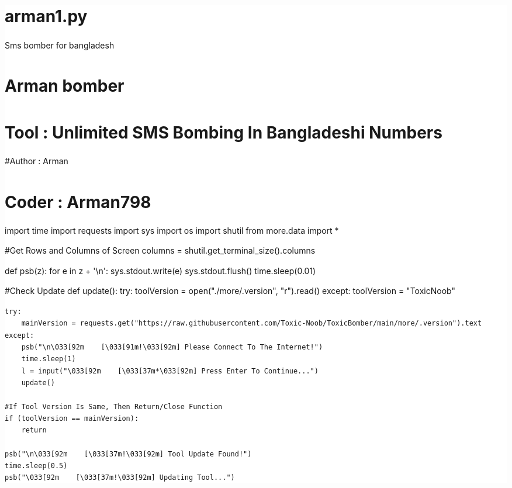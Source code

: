 # arman1.py
Sms bomber for bangladesh



# Arman bomber
# Tool : Unlimited SMS Bombing In Bangladeshi Numbers
#Author : Arman 
# Coder : Arman798

import time
import requests
import sys
import os
import shutil
from more.data import *

#Get Rows and Columns of Screen
columns = shutil.get_terminal_size().columns

def psb(z):
    for e in z + '\n':
        sys.stdout.write(e)
        sys.stdout.flush()
        time.sleep(0.01)

#Check Update
def update():
    try:
        toolVersion = open("./more/.version", "r").read()
    except:
        toolVersion = "ToxicNoob"
    
    try:
        mainVersion = requests.get("https://raw.githubusercontent.com/Toxic-Noob/ToxicBomber/main/more/.version").text
    except:
        psb("\n\033[92m    [\033[91m!\033[92m] Please Connect To The Internet!")
        time.sleep(1)
        l = input("\033[92m    [\033[37m*\033[92m] Press Enter To Continue...")
        update()
    
    #If Tool Version Is Same, Then Return/Close Function
    if (toolVersion == mainVersion):
        return
    
    psb("\n\033[92m    [\033[37m!\033[92m] Tool Update Found!")
    time.sleep(0.5)
    psb("\033[92m    [\033[37m!\033[92m] Updating Tool...")
    